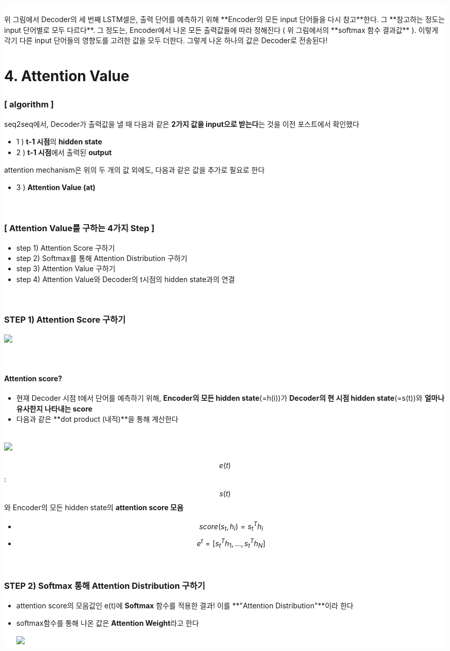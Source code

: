 <br>
위 그림에서 Decoder의 세 번째 LSTM셀은, 출력 단어를 예측하기 위해 **Encoder의 모든 input 단어들을 다시 참고**한다. 
그 **참고하는 정도는 input 단어별로 모두 다르다**. 그 정도는, Encoder에서 나온 모든 출력값들에 따라 정해진다 ( 위 그림에서의 **softmax 함수 결과값** ). 이렇게 각기 다른 input 단어들의 영향도를 고려한 값을 모두 더한다. 그렇게 나온 하나의 값은 Decoder로 전송된다!

<br>

# 4. Attention Value
### [ algorithm ]
seq2seq에서, Decoder가 출력값을 낼 때 다음과 같은 **2가지 값을 input으로 받는다**는 것을 이전 포스트에서 확인했다
- 1 ) **t-1 시점**의 **hidden state**
- 2 ) **t-1 시점**에서 출력된 **output**

attention mechanism은 위의 두 개의 값 외에도, 다음과 같은 값을 추가로 필요로 한다
- 3 ) **Attention Value (at)**

<br>

### [ Attention Value를 구하는 4가지 Step ]
- step 1) Attention Score 구하기
- step 2) Softmax를 통해 Attention Distribution 구하기
- step 3) Attention Value 구하기
- step 4) Attention Value와 Decoder의 t시점의 hidden state과의 연결
<br>

### STEP 1) Attention Score 구하기
<img src="https://wikidocs.net/images/page/22893/dotproductattention2_final.PNG" width="650" /> <br>

<br>

#### Attention score?
- 현재 Decoder 시점 t에서 단어를 예측하기 위해, **Encoder의 모든 hidden state**(=h(i))가 **Decoder의 현 시점 hidden state**(=s(t))와 **얼마나 유사한지 나타내는 score**
- 다음과 같은 **dot product (내적)**을 통해 계산한다
<br>
<img src="https://wikidocs.net/images/page/22893/i%EB%B2%88%EC%A7%B8%EC%96%B4%ED%85%90%EC%85%98%EC%8A%A4%EC%BD%94%EC%96%B4_final.PNG" width="300" /> 

<br>

$$e(t)$$ : $$s(t)$$와 Encoder의 모든 hidden state의 **attention score 모음**

- $$ score(s_t,h_i) = s_t^Th_i$$
- $$ e^t = [s_t^Th_1,...,s_t^Th_N]$$

<br>

### STEP 2) Softmax 통해 Attention Distribution 구하기
- attention score의 모음값인 e(t)에 **Softmax** 함수를 적용한 결과! 이를 **"Attention Distribution"**이라 한다

- softmax함수를 통해 나온 값은 **Attention Weight**라고 한다

  <img src="https://wikidocs.net/images/page/22893/dotproductattention3_final.PNG" width="650" /> <br>
